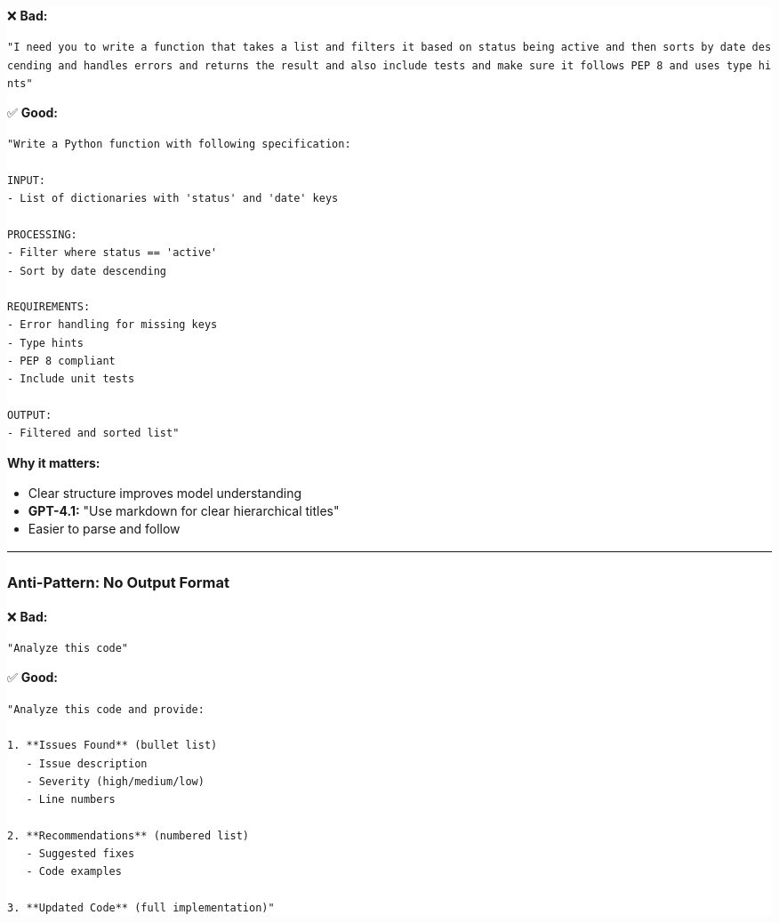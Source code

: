 ❌ **Bad:**
```
"I need you to write a function that takes a list and filters it based on status being active and then sorts by date descending and handles errors and returns the result and also include tests and make sure it follows PEP 8 and uses type hints"
```

✅ **Good:**
```
"Write a Python function with following specification:

INPUT:
- List of dictionaries with 'status' and 'date' keys

PROCESSING:
- Filter where status == 'active'
- Sort by date descending

REQUIREMENTS:
- Error handling for missing keys
- Type hints
- PEP 8 compliant
- Include unit tests

OUTPUT:
- Filtered and sorted list"
```

**Why it matters:**
- Clear structure improves model understanding
- **GPT-4.1:** "Use markdown for clear hierarchical titles"
- Easier to parse and follow

---

### Anti-Pattern: No Output Format

❌ **Bad:**
```
"Analyze this code"
```

✅ **Good:**
```
"Analyze this code and provide:

1. **Issues Found** (bullet list)
   - Issue description
   - Severity (high/medium/low)
   - Line numbers

2. **Recommendations** (numbered list)
   - Suggested fixes
   - Code examples

3. **Updated Code** (full implementation)"
```
